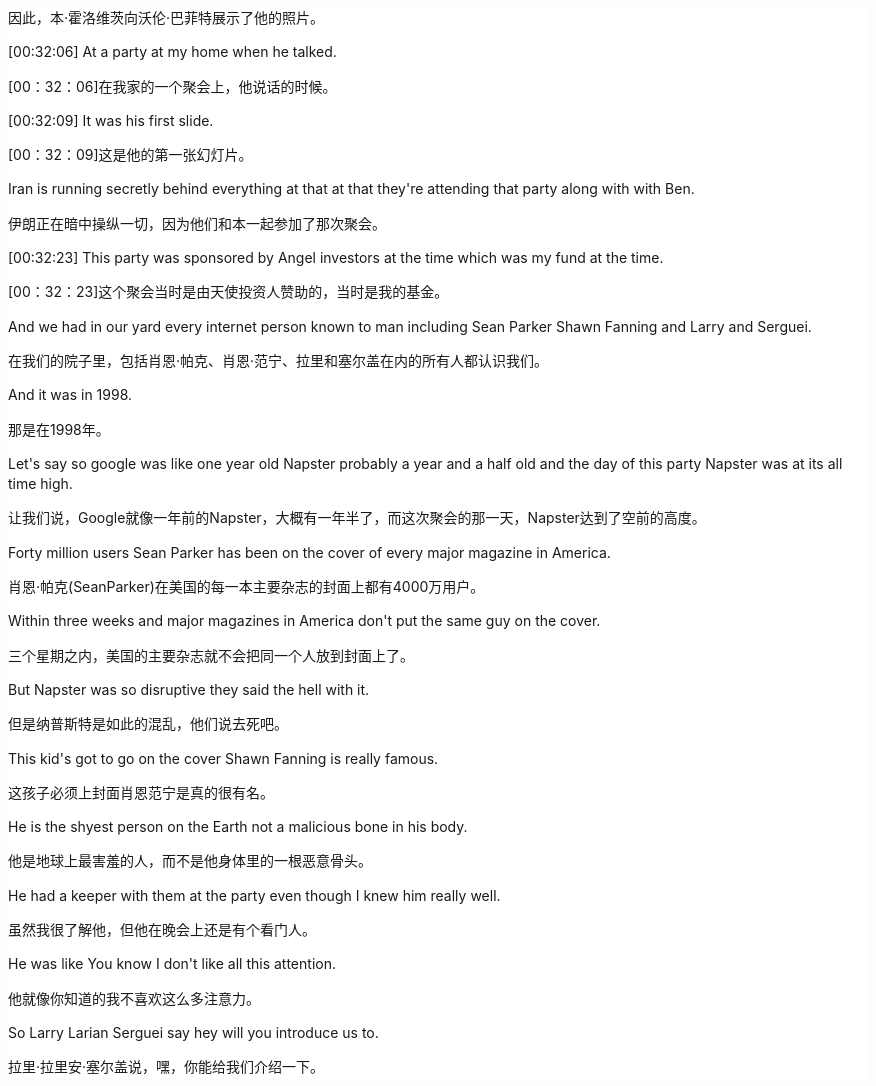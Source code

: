 因此，本·霍洛维茨向沃伦·巴菲特展示了他的照片。

 \[00:32:06\] At a party at my home when he talked.

[00：32：06]在我家的一个聚会上，他说话的时候。

 \[00:32:09\] It was his first slide.

[00：32：09]这是他的第一张幻灯片。

Iran is running secretly behind everything at that at that they\'re attending that party along with with Ben.

伊朗正在暗中操纵一切，因为他们和本一起参加了那次聚会。

 \[00:32:23\] This party was sponsored by Angel investors at the time which was my fund at the time.

[00：32：23]这个聚会当时是由天使投资人赞助的，当时是我的基金。

And we had in our yard every internet person known to man including Sean Parker Shawn Fanning and Larry and Serguei.

在我们的院子里，包括肖恩·帕克、肖恩·范宁、拉里和塞尔盖在内的所有人都认识我们。

And it was in 1998.

那是在1998年。

Let\'s say so google was like one year old Napster probably a year and a half old and the day of this party Napster was at its all time high.

让我们说，Google就像一年前的Napster，大概有一年半了，而这次聚会的那一天，Napster达到了空前的高度。

Forty million users Sean Parker has been on the cover of every major magazine in America.

肖恩·帕克(SeanParker)在美国的每一本主要杂志的封面上都有4000万用户。

Within three weeks and major magazines in America don\'t put the same guy on the cover.

三个星期之内，美国的主要杂志就不会把同一个人放到封面上了。

But Napster was so disruptive they said the hell with it.

但是纳普斯特是如此的混乱，他们说去死吧。

This kid\'s got to go on the cover Shawn Fanning is really famous.

这孩子必须上封面肖恩范宁是真的很有名。

He is the shyest person on the Earth not a malicious bone in his body.

他是地球上最害羞的人，而不是他身体里的一根恶意骨头。

He had a keeper with them at the party even though I knew him really well.

虽然我很了解他，但他在晚会上还是有个看门人。

He was like You know I don\'t like all this attention.

他就像你知道的我不喜欢这么多注意力。

So Larry Larian Serguei say hey will you introduce us to.

拉里·拉里安·塞尔盖说，嘿，你能给我们介绍一下。

